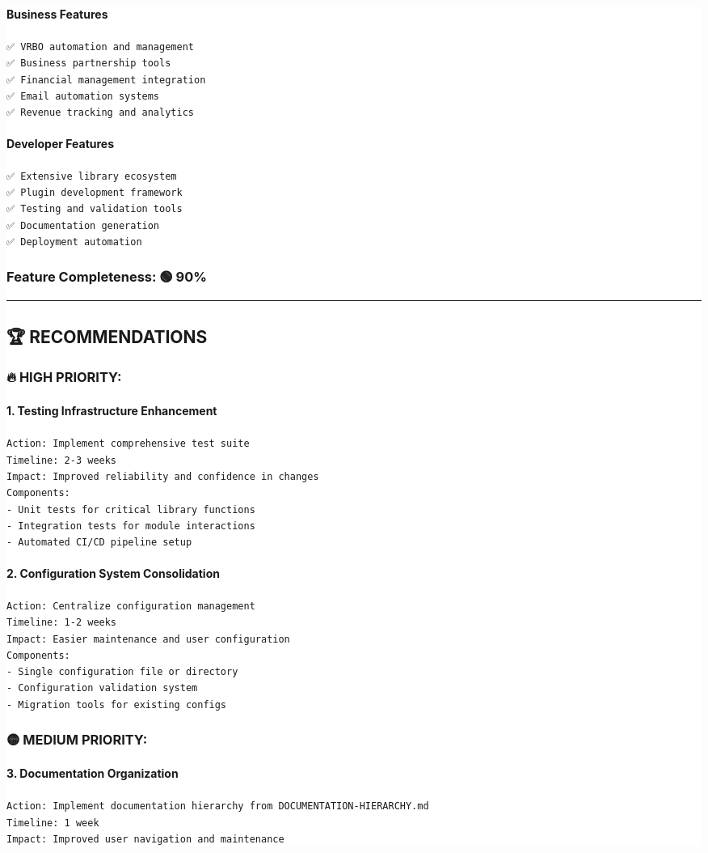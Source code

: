 #### **Business Features**
```
✅ VRBO automation and management
✅ Business partnership tools
✅ Financial management integration
✅ Email automation systems
✅ Revenue tracking and analytics
```

#### **Developer Features**
```
✅ Extensive library ecosystem
✅ Plugin development framework
✅ Testing and validation tools
✅ Documentation generation
✅ Deployment automation
```

### **Feature Completeness: 🟢 90%**

---

## 🏆 **RECOMMENDATIONS**

### **🔥 HIGH PRIORITY:**

#### **1. Testing Infrastructure Enhancement**
```
Action: Implement comprehensive test suite
Timeline: 2-3 weeks
Impact: Improved reliability and confidence in changes
Components:
- Unit tests for critical library functions
- Integration tests for module interactions
- Automated CI/CD pipeline setup
```

#### **2. Configuration System Consolidation**
```
Action: Centralize configuration management
Timeline: 1-2 weeks  
Impact: Easier maintenance and user configuration
Components:
- Single configuration file or directory
- Configuration validation system
- Migration tools for existing configs
```

### **🟡 MEDIUM PRIORITY:**

#### **3. Documentation Organization**
```
Action: Implement documentation hierarchy from DOCUMENTATION-HIERARCHY.md
Timeline: 1 week
Impact: Improved user navigation and maintenance
```
